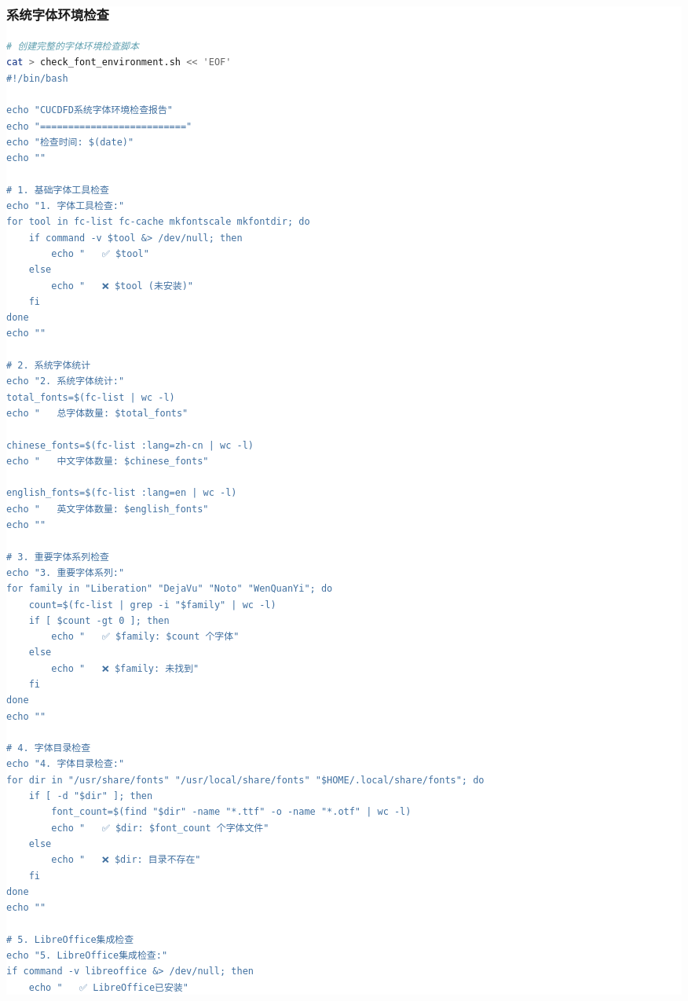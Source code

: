 ### 系统字体环境检查

```bash
# 创建完整的字体环境检查脚本
cat > check_font_environment.sh << 'EOF'
#!/bin/bash

echo "CUCDFD系统字体环境检查报告"
echo "=========================="
echo "检查时间: $(date)"
echo ""

# 1. 基础字体工具检查
echo "1. 字体工具检查:"
for tool in fc-list fc-cache mkfontscale mkfontdir; do
    if command -v $tool &> /dev/null; then
        echo "   ✅ $tool"
    else
        echo "   ❌ $tool (未安装)"
    fi
done
echo ""

# 2. 系统字体统计
echo "2. 系统字体统计:"
total_fonts=$(fc-list | wc -l)
echo "   总字体数量: $total_fonts"

chinese_fonts=$(fc-list :lang=zh-cn | wc -l)
echo "   中文字体数量: $chinese_fonts"

english_fonts=$(fc-list :lang=en | wc -l)
echo "   英文字体数量: $english_fonts"
echo ""

# 3. 重要字体系列检查
echo "3. 重要字体系列:"
for family in "Liberation" "DejaVu" "Noto" "WenQuanYi"; do
    count=$(fc-list | grep -i "$family" | wc -l)
    if [ $count -gt 0 ]; then
        echo "   ✅ $family: $count 个字体"
    else
        echo "   ❌ $family: 未找到"
    fi
done
echo ""

# 4. 字体目录检查
echo "4. 字体目录检查:"
for dir in "/usr/share/fonts" "/usr/local/share/fonts" "$HOME/.local/share/fonts"; do
    if [ -d "$dir" ]; then
        font_count=$(find "$dir" -name "*.ttf" -o -name "*.otf" | wc -l)
        echo "   ✅ $dir: $font_count 个字体文件"
    else
        echo "   ❌ $dir: 目录不存在"
    fi
done
echo ""

# 5. LibreOffice集成检查
echo "5. LibreOffice集成检查:"
if command -v libreoffice &> /dev/null; then
    echo "   ✅ LibreOffice已安装"
```